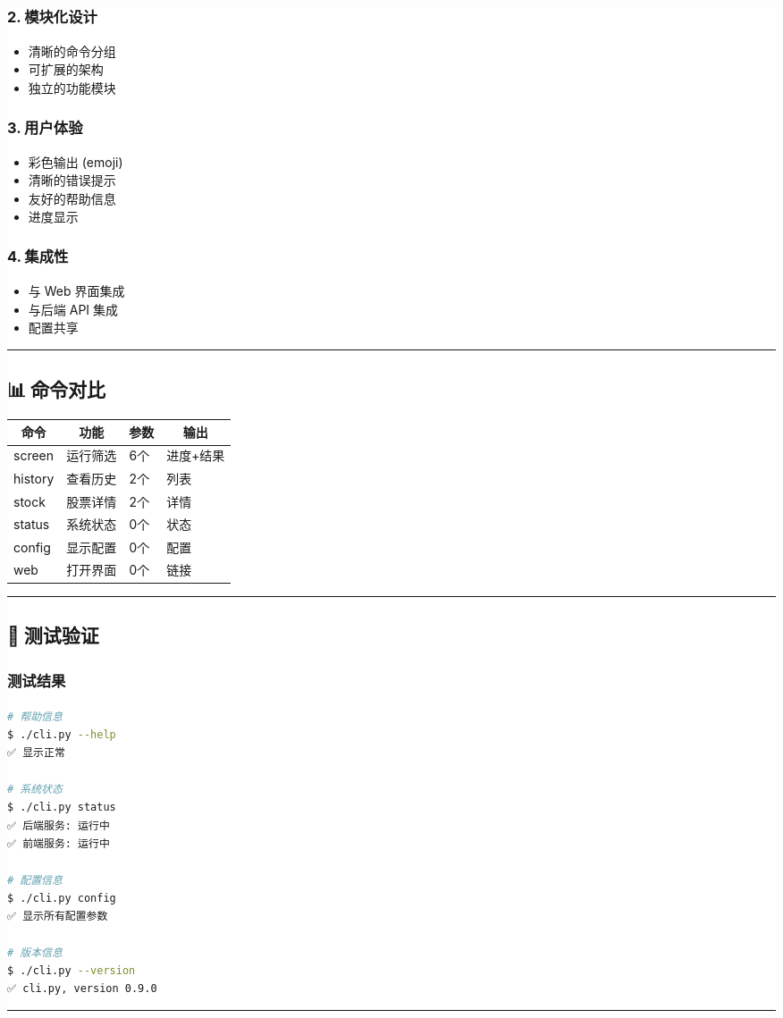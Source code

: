 ### 2. 模块化设计
- 清晰的命令分组
- 可扩展的架构
- 独立的功能模块

### 3. 用户体验
- 彩色输出 (emoji)
- 清晰的错误提示
- 友好的帮助信息
- 进度显示

### 4. 集成性
- 与 Web 界面集成
- 与后端 API 集成
- 配置共享

---

## 📊 命令对比

| 命令 | 功能 | 参数 | 输出 |
|------|------|------|------|
| screen | 运行筛选 | 6个 | 进度+结果 |
| history | 查看历史 | 2个 | 列表 |
| stock | 股票详情 | 2个 | 详情 |
| status | 系统状态 | 0个 | 状态 |
| config | 显示配置 | 0个 | 配置 |
| web | 打开界面 | 0个 | 链接 |

---

## 🧪 测试验证

### 测试结果
```bash
# 帮助信息
$ ./cli.py --help
✅ 显示正常

# 系统状态
$ ./cli.py status
✅ 后端服务: 运行中
✅ 前端服务: 运行中

# 配置信息
$ ./cli.py config
✅ 显示所有配置参数

# 版本信息
$ ./cli.py --version
✅ cli.py, version 0.9.0
```

---